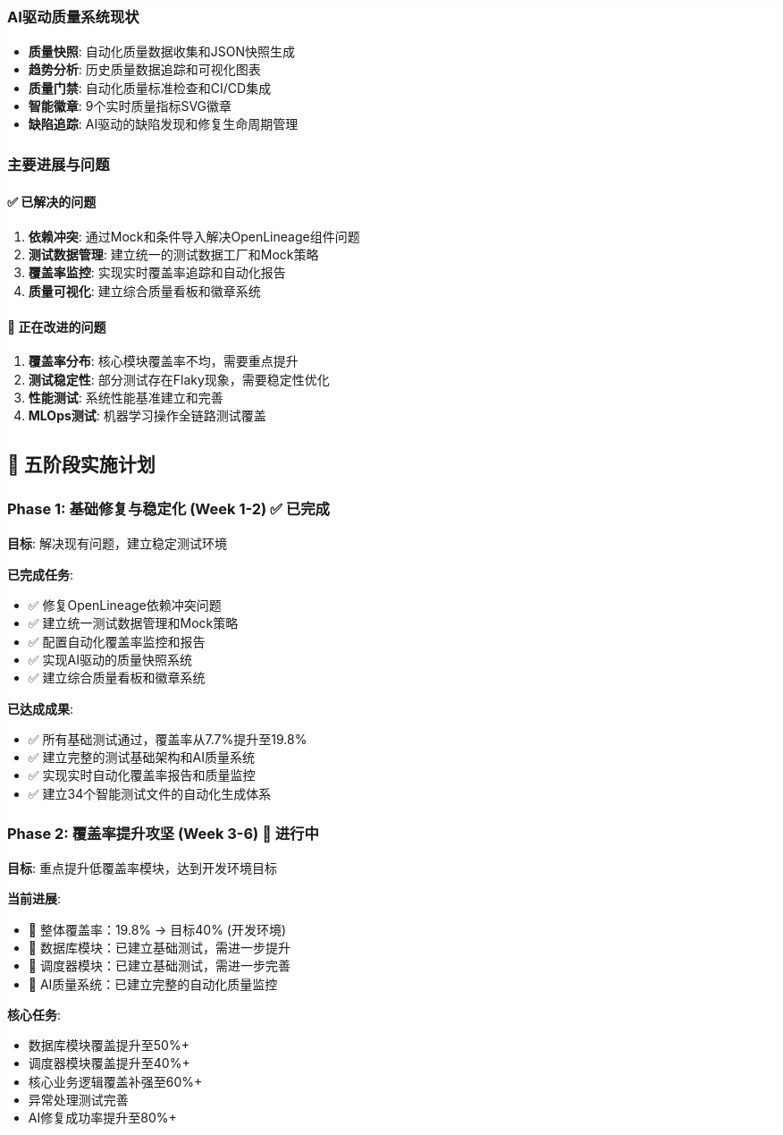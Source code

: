 ### AI驱动质量系统现状
- **质量快照**: 自动化质量数据收集和JSON快照生成
- **趋势分析**: 历史质量数据追踪和可视化图表
- **质量门禁**: 自动化质量标准检查和CI/CD集成
- **智能徽章**: 9个实时质量指标SVG徽章
- **缺陷追踪**: AI驱动的缺陷发现和修复生命周期管理

### 主要进展与问题
#### ✅ 已解决的问题
1. **依赖冲突**: 通过Mock和条件导入解决OpenLineage组件问题
2. **测试数据管理**: 建立统一的测试数据工厂和Mock策略
3. **覆盖率监控**: 实现实时覆盖率追踪和自动化报告
4. **质量可视化**: 建立综合质量看板和徽章系统

#### 🔄 正在改进的问题
1. **覆盖率分布**: 核心模块覆盖率不均，需要重点提升
2. **测试稳定性**: 部分测试存在Flaky现象，需要稳定性优化
3. **性能测试**: 系统性能基准建立和完善
4. **MLOps测试**: 机器学习操作全链路测试覆盖

## 🚀 五阶段实施计划

### Phase 1: 基础修复与稳定化 (Week 1-2) ✅ **已完成**
**目标**: 解决现有问题，建立稳定测试环境

**已完成任务**:
- ✅ 修复OpenLineage依赖冲突问题
- ✅ 建立统一测试数据管理和Mock策略
- ✅ 配置自动化覆盖率监控和报告
- ✅ 实现AI驱动的质量快照系统
- ✅ 建立综合质量看板和徽章系统

**已达成成果**:
- ✅ 所有基础测试通过，覆盖率从7.7%提升至19.8%
- ✅ 建立完整的测试基础架构和AI质量系统
- ✅ 实现实时自动化覆盖率报告和质量监控
- ✅ 建立34个智能测试文件的自动化生成体系

### Phase 2: 覆盖率提升攻坚 (Week 3-6) 🔄 **进行中**
**目标**: 重点提升低覆盖率模块，达到开发环境目标

**当前进展**:
- 🔄 整体覆盖率：19.8% → 目标40% (开发环境)
- 🔄 数据库模块：已建立基础测试，需进一步提升
- 🔄 调度器模块：已建立基础测试，需进一步完善
- 🔄 AI质量系统：已建立完整的自动化质量监控

**核心任务**:
- 数据库模块覆盖提升至50%+
- 调度器模块覆盖提升至40%+
- 核心业务逻辑覆盖补强至60%+
- 异常处理测试完善
- AI修复成功率提升至80%+
